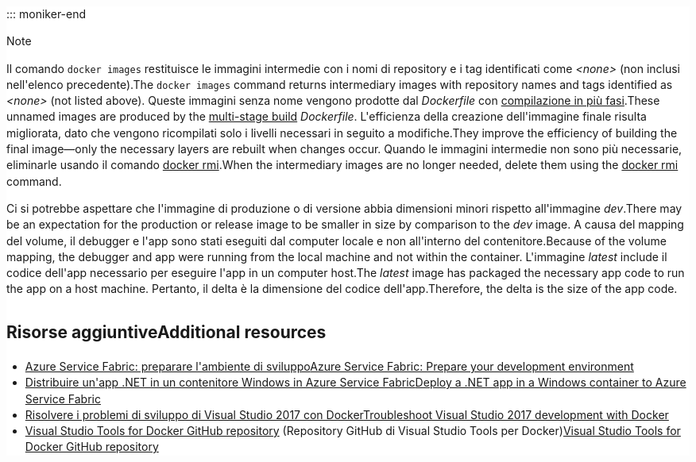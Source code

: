 ::: moniker-end

> [!NOTE]
> <span data-ttu-id="e728b-227">Il comando `docker images` restituisce le immagini intermedie con i nomi di repository e i tag identificati come *\<none>* (non inclusi nell'elenco precedente).</span><span class="sxs-lookup"><span data-stu-id="e728b-227">The `docker images` command returns intermediary images with repository names and tags identified as *\<none>* (not listed above).</span></span> <span data-ttu-id="e728b-228">Queste immagini senza nome vengono prodotte dal *Dockerfile* con [compilazione in più fasi](https://docs.docker.com/engine/userguide/eng-image/multistage-build/).</span><span class="sxs-lookup"><span data-stu-id="e728b-228">These unnamed images are produced by the [multi-stage build](https://docs.docker.com/engine/userguide/eng-image/multistage-build/) *Dockerfile*.</span></span> <span data-ttu-id="e728b-229">L'efficienza della creazione dell'immagine finale risulta migliorata, dato che vengono ricompilati solo i livelli necessari in seguito a modifiche.</span><span class="sxs-lookup"><span data-stu-id="e728b-229">They improve the efficiency of building the final image&mdash;only the necessary layers are rebuilt when changes occur.</span></span> <span data-ttu-id="e728b-230">Quando le immagini intermedie non sono più necessarie, eliminarle usando il comando [docker rmi](https://docs.docker.com/engine/reference/commandline/rmi/).</span><span class="sxs-lookup"><span data-stu-id="e728b-230">When the intermediary images are no longer needed, delete them using the [docker rmi](https://docs.docker.com/engine/reference/commandline/rmi/) command.</span></span>

<span data-ttu-id="e728b-231">Ci si potrebbe aspettare che l'immagine di produzione o di versione abbia dimensioni minori rispetto all'immagine *dev*.</span><span class="sxs-lookup"><span data-stu-id="e728b-231">There may be an expectation for the production or release image to be smaller in size by comparison to the *dev* image.</span></span> <span data-ttu-id="e728b-232">A causa del mapping del volume, il debugger e l'app sono stati eseguiti dal computer locale e non all'interno del contenitore.</span><span class="sxs-lookup"><span data-stu-id="e728b-232">Because of the volume mapping, the debugger and app were running from the local machine and not within the container.</span></span> <span data-ttu-id="e728b-233">L'immagine *latest* include il codice dell'app necessario per eseguire l'app in un computer host.</span><span class="sxs-lookup"><span data-stu-id="e728b-233">The *latest* image has packaged the necessary app code to run the app on a host machine.</span></span> <span data-ttu-id="e728b-234">Pertanto, il delta è la dimensione del codice dell'app.</span><span class="sxs-lookup"><span data-stu-id="e728b-234">Therefore, the delta is the size of the app code.</span></span>

## <a name="additional-resources"></a><span data-ttu-id="e728b-235">Risorse aggiuntive</span><span class="sxs-lookup"><span data-stu-id="e728b-235">Additional resources</span></span>

* [<span data-ttu-id="e728b-236">Azure Service Fabric: preparare l'ambiente di sviluppo</span><span class="sxs-lookup"><span data-stu-id="e728b-236">Azure Service Fabric: Prepare your development environment</span></span>](/azure/service-fabric/service-fabric-get-started)
* [<span data-ttu-id="e728b-237">Distribuire un'app .NET in un contenitore Windows in Azure Service Fabric</span><span class="sxs-lookup"><span data-stu-id="e728b-237">Deploy a .NET app in a Windows container to Azure Service Fabric</span></span>](/azure/service-fabric/service-fabric-host-app-in-a-container)
* [<span data-ttu-id="e728b-238">Risolvere i problemi di sviluppo di Visual Studio 2017 con Docker</span><span class="sxs-lookup"><span data-stu-id="e728b-238">Troubleshoot Visual Studio 2017 development with Docker</span></span>](/azure/vs-azure-tools-docker-troubleshooting-docker-errors)
* <span data-ttu-id="e728b-239">[Visual Studio Tools for Docker GitHub repository](https://github.com/Microsoft/DockerTools) (Repository GitHub di Visual Studio Tools per Docker)</span><span class="sxs-lookup"><span data-stu-id="e728b-239">[Visual Studio Tools for Docker GitHub repository](https://github.com/Microsoft/DockerTools)</span></span>
